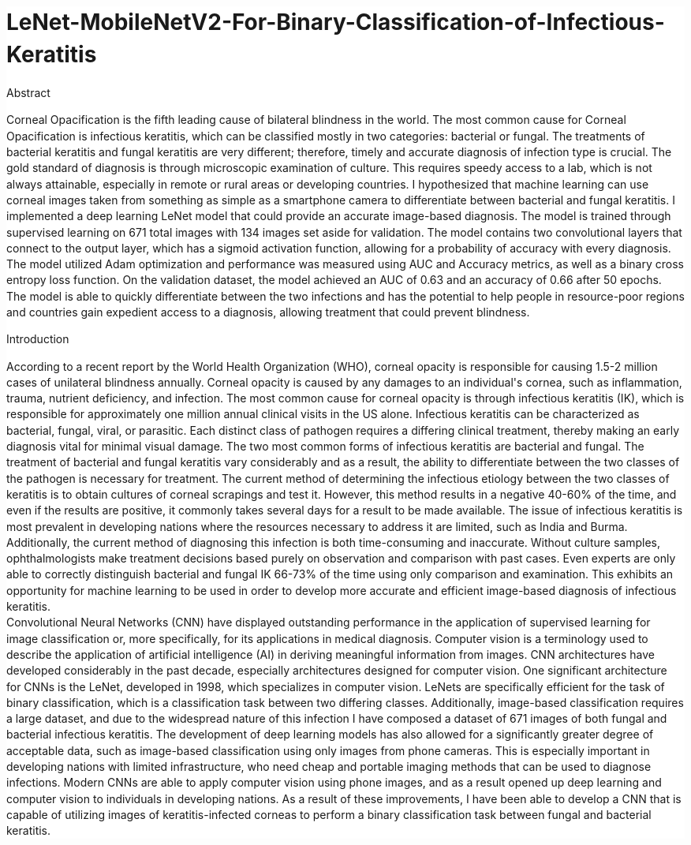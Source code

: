 # LeNet-MobileNetV2-For-Binary-Classification-of-Infectious-Keratitis

Abstract

Corneal Opacification is the fifth leading cause of bilateral blindness in the world. The most common cause for Corneal Opacification is infectious keratitis, which can be classified mostly in two categories: bacterial or fungal. The treatments of bacterial keratitis and fungal keratitis are very different; therefore, timely and accurate diagnosis of infection type is crucial. The gold standard of diagnosis is through microscopic examination of culture. This requires speedy access to a lab, which is not always attainable, especially in remote or rural areas or developing countries. I hypothesized that machine learning can use corneal images taken from something as simple as a smartphone camera to differentiate between bacterial and fungal keratitis. I implemented a deep learning LeNet model that could provide an accurate image-based diagnosis. The model is trained through supervised learning on 671 total images with 134 images set aside for validation. The model contains two convolutional layers that connect to the output layer, which has a sigmoid activation function, allowing for a probability of accuracy with every diagnosis. The model utilized Adam optimization and performance was measured using AUC and Accuracy metrics, as well as a binary cross entropy loss function. On the validation dataset, the model achieved an AUC of 0.63 and an accuracy of 0.66 after 50 epochs. The model is able to quickly differentiate between the two infections and has the potential to help people in resource-poor regions and countries gain expedient access to a diagnosis, allowing treatment that could prevent blindness.

Introduction

According to a recent report by the World Health Organization (WHO), corneal opacity is responsible for causing 1.5-2 million cases of unilateral blindness annually. Corneal opacity is caused by any damages to an individual's cornea, such as inflammation, trauma, nutrient deficiency, and infection. The most common cause for corneal opacity is through infectious keratitis (IK), which is responsible for approximately one million annual clinical visits in the US alone. Infectious keratitis can be characterized as bacterial, fungal, viral, or parasitic. Each distinct class of pathogen requires a differing clinical treatment, thereby making an early diagnosis vital for minimal visual damage. The two most common forms of infectious keratitis are bacterial and fungal. The treatment of bacterial and fungal keratitis vary considerably and as a result, the ability to differentiate between the two classes of the pathogen is necessary for treatment. The current method of determining the infectious etiology between the two classes of keratitis is to obtain cultures of corneal scrapings and test it. However, this method results in a negative 40-60% of the time, and even if the results are positive, it commonly takes several days for a result to be made available. The issue of infectious keratitis is most prevalent in developing nations where the resources necessary to address it are limited, such as India and Burma. Additionally, the current method of diagnosing this infection is both time-consuming and inaccurate. Without culture samples, ophthalmologists make treatment decisions based purely on observation and comparison with past cases. Even experts are only able to correctly distinguish bacterial and fungal IK 66-73% of the time using only comparison and examination. This exhibits an opportunity for machine learning to be used in order to develop more accurate and efficient image-based diagnosis of infectious keratitis. 	
Convolutional Neural Networks (CNN) have displayed outstanding performance in the application of supervised learning for image classification or, more specifically, for its applications in medical diagnosis. Computer vision is a terminology used to describe the application of artificial intelligence (AI) in deriving meaningful information from images. CNN architectures have developed considerably in the past decade, especially architectures designed for computer vision. One significant architecture for CNNs is the LeNet, developed in 1998, which specializes in computer vision. LeNets are specifically efficient for the task of binary classification, which is a classification task between two differing classes. Additionally, image-based classification requires a large dataset, and due to the widespread nature of this infection I have composed a dataset of 671 images of both fungal and bacterial infectious keratitis. The development of deep learning models has also allowed for a significantly greater degree of acceptable data, such as image-based classification using only images from phone cameras. This is especially important in developing nations with limited infrastructure, who need cheap and portable imaging methods that can be used to diagnose infections. Modern CNNs are able to apply computer vision using phone images, and as a result opened up deep learning and computer vision to individuals in developing nations. As a result of these improvements,  I have been able to develop a CNN that is capable of utilizing images of keratitis-infected corneas to perform a binary classification task between fungal and bacterial keratitis.
